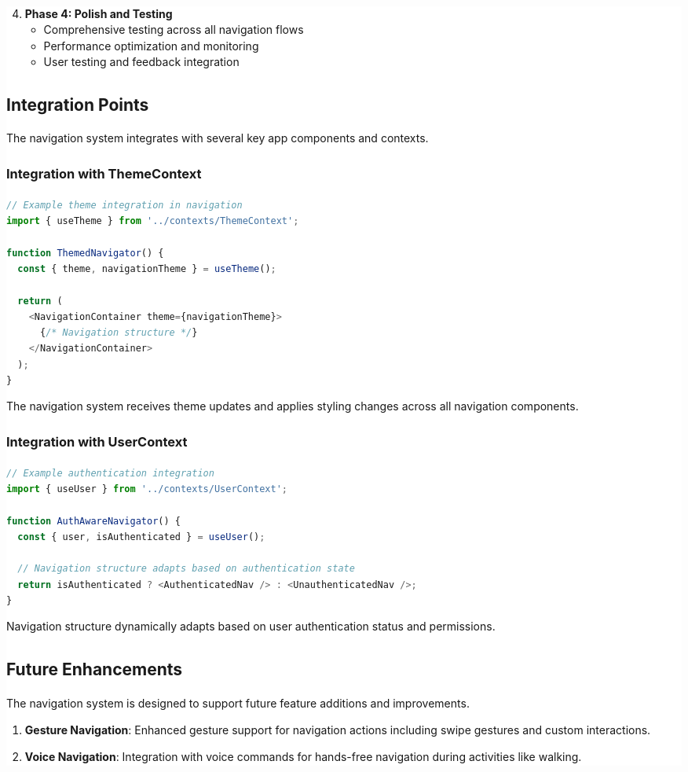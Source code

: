 4. **Phase 4: Polish and Testing**
   - Comprehensive testing across all navigation flows
   - Performance optimization and monitoring
   - User testing and feedback integration

## Integration Points

The navigation system integrates with several key app components and contexts.

### Integration with ThemeContext

```javascript
// Example theme integration in navigation
import { useTheme } from '../contexts/ThemeContext';

function ThemedNavigator() {
  const { theme, navigationTheme } = useTheme();
  
  return (
    <NavigationContainer theme={navigationTheme}>
      {/* Navigation structure */}
    </NavigationContainer>
  );
}
```

The navigation system receives theme updates and applies styling changes across all navigation components.

### Integration with UserContext

```javascript
// Example authentication integration
import { useUser } from '../contexts/UserContext';

function AuthAwareNavigator() {
  const { user, isAuthenticated } = useUser();
  
  // Navigation structure adapts based on authentication state
  return isAuthenticated ? <AuthenticatedNav /> : <UnauthenticatedNav />;
}
```

Navigation structure dynamically adapts based on user authentication status and permissions.

## Future Enhancements

The navigation system is designed to support future feature additions and improvements.

1. **Gesture Navigation**: Enhanced gesture support for navigation actions including swipe gestures and custom interactions.

2. **Voice Navigation**: Integration with voice commands for hands-free navigation during activities like walking.
